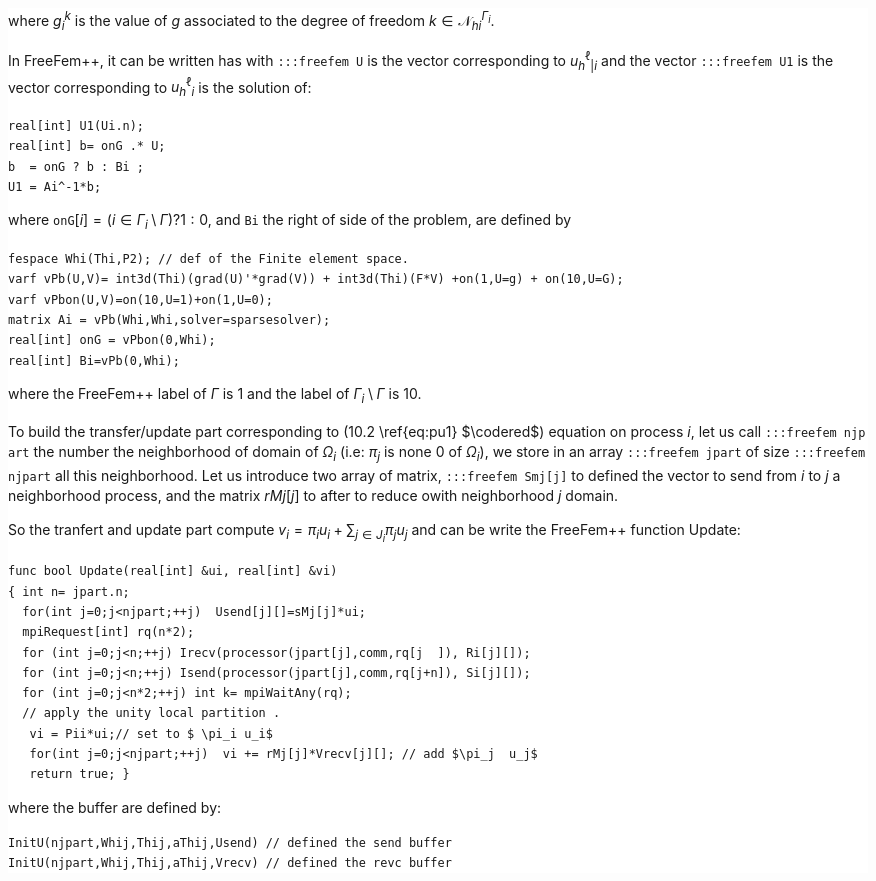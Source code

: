 where $g_i^k$ is the value of $g$ associated to the degree of freedom $k\in {\mathcal{N}^{\Gamma_i}_{hi}}$.

In FreeFem++, it can be written has with `:::freefem U` is the vector corresponding to ${u_h^{\ell}}_{|i}$ and the vector `:::freefem U1` is the vector corresponding to ${u_h^{\ell}}_{i}$ is the solution of:

```freefem
real[int] U1(Ui.n);
real[int] b= onG .* U;
b  = onG ? b : Bi ;
U1 = Ai^-1*b;
```

where $\mathtt{onG}[i] =(i \in \Gamma_i\setminus\Gamma) ? 1 : 0$, and $\mathtt{Bi}$ the right of side of the problem, are defined by

```freefem
fespace Whi(Thi,P2); // def of the Finite element space.
varf vPb(U,V)= int3d(Thi)(grad(U)'*grad(V)) + int3d(Thi)(F*V) +on(1,U=g) + on(10,U=G);
varf vPbon(U,V)=on(10,U=1)+on(1,U=0);
matrix Ai = vPb(Whi,Whi,solver=sparsesolver);
real[int] onG = vPbon(0,Whi);
real[int] Bi=vPb(0,Whi);
```

where the FreeFem++ label of $\Gamma$ is 1 and the label of $\Gamma_i\setminus \Gamma$ is $10$.

To build the transfer/update part corresponding to (10.2 \ref{eq:pu1} $\codered$) equation on process $i$, let us call `:::freefem njpart` the number the neighborhood of domain of $\Omega_i$ (i.e: $\pi_j$ is none $0$ of $\Omega_i$), we store in an array `:::freefem jpart` of size `:::freefem njpart` all this  neighborhood.
Let us introduce two array of matrix, `:::freefem Smj[j]` to defined the vector to send from $i$ to $j$ a neighborhood process, and the matrix $rMj[j]$ to after to reduce owith neighborhood $j$ domain.

So the tranfert and update part compute $v_i= \pi_i u_i + \sum_{j\in J_i} \pi_j u_j$ and can be write the
FreeFem++ function Update:

```freefem
func bool Update(real[int] &ui, real[int] &vi)
{ int n= jpart.n;
  for(int j=0;j<njpart;++j)  Usend[j][]=sMj[j]*ui;
  mpiRequest[int] rq(n*2);
  for (int j=0;j<n;++j) Irecv(processor(jpart[j],comm,rq[j  ]), Ri[j][]);
  for (int j=0;j<n;++j) Isend(processor(jpart[j],comm,rq[j+n]), Si[j][]);
  for (int j=0;j<n*2;++j) int k= mpiWaitAny(rq);
  // apply the unity local partition .
   vi = Pii*ui;// set to $ \pi_i u_i$
   for(int j=0;j<njpart;++j)  vi += rMj[j]*Vrecv[j][]; // add $\pi_j  u_j$
   return true; }
```

where the buffer are defined by:

```freefem
InitU(njpart,Whij,Thij,aThij,Usend) // defined the send buffer
InitU(njpart,Whij,Thij,aThij,Vrecv) // defined the revc buffer
```
